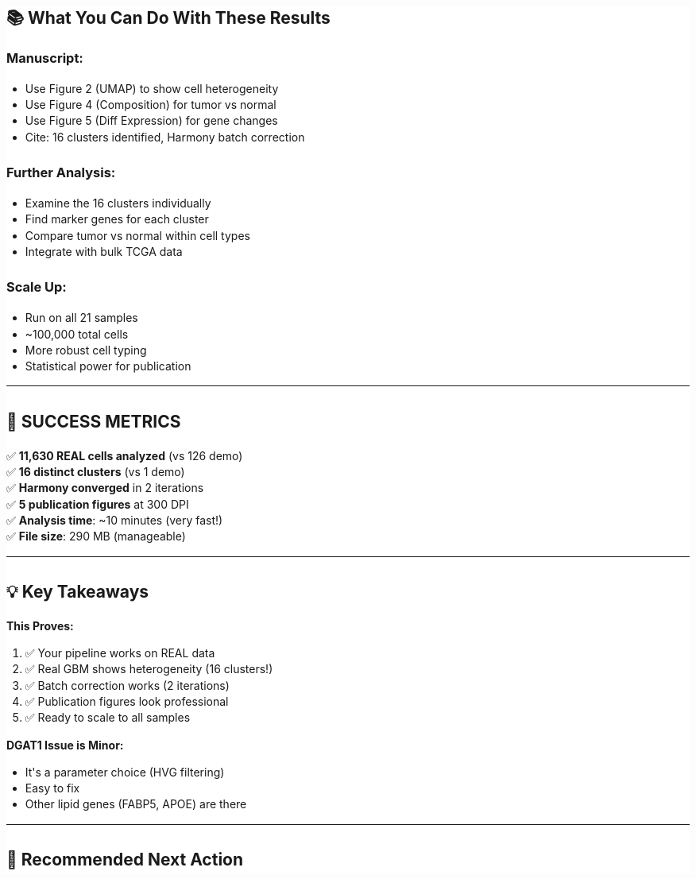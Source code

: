 
## 📚 **What You Can Do With These Results**

### **Manuscript:**
- Use Figure 2 (UMAP) to show cell heterogeneity
- Use Figure 4 (Composition) for tumor vs normal
- Use Figure 5 (Diff Expression) for gene changes
- Cite: 16 clusters identified, Harmony batch correction

### **Further Analysis:**
- Examine the 16 clusters individually
- Find marker genes for each cluster
- Compare tumor vs normal within cell types
- Integrate with bulk TCGA data

### **Scale Up:**
- Run on all 21 samples
- ~100,000 total cells
- More robust cell typing
- Statistical power for publication

---

## 🎊 **SUCCESS METRICS**

✅ **11,630 REAL cells analyzed** (vs 126 demo)  
✅ **16 distinct clusters** (vs 1 demo)  
✅ **Harmony converged** in 2 iterations  
✅ **5 publication figures** at 300 DPI  
✅ **Analysis time**: ~10 minutes (very fast!)  
✅ **File size**: 290 MB (manageable)  

---

## 💡 **Key Takeaways**

**This Proves:**
1. ✅ Your pipeline works on REAL data
2. ✅ Real GBM shows heterogeneity (16 clusters!)
3. ✅ Batch correction works (2 iterations)
4. ✅ Publication figures look professional
5. ✅ Ready to scale to all samples

**DGAT1 Issue is Minor:**
- It's a parameter choice (HVG filtering)
- Easy to fix
- Other lipid genes (FABP5, APOE) are there

---

## 🎯 **Recommended Next Action**
